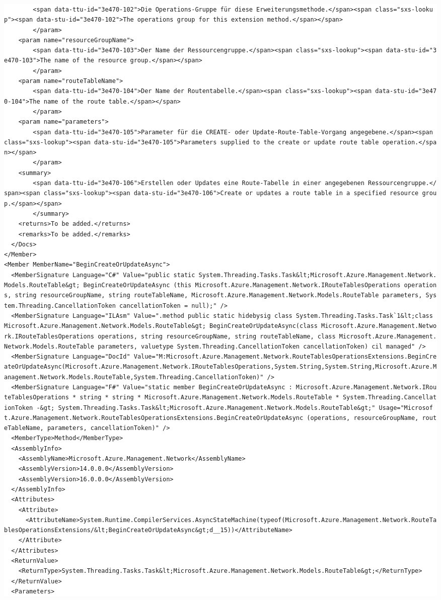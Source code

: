             <span data-ttu-id="3e470-102">Die Operations-Gruppe für diese Erweiterungsmethode.</span><span class="sxs-lookup"><span data-stu-id="3e470-102">The operations group for this extension method.</span></span>
            </param>
        <param name="resourceGroupName">
            <span data-ttu-id="3e470-103">Der Name der Ressourcengruppe.</span><span class="sxs-lookup"><span data-stu-id="3e470-103">The name of the resource group.</span></span>
            </param>
        <param name="routeTableName">
            <span data-ttu-id="3e470-104">Der Name der Routentabelle.</span><span class="sxs-lookup"><span data-stu-id="3e470-104">The name of the route table.</span></span>
            </param>
        <param name="parameters">
            <span data-ttu-id="3e470-105">Parameter für die CREATE- oder Update-Route-Table-Vorgang angegebene.</span><span class="sxs-lookup"><span data-stu-id="3e470-105">Parameters supplied to the create or update route table operation.</span></span>
            </param>
        <summary>
            <span data-ttu-id="3e470-106">Erstellen oder Updates eine Route-Tabelle in einer angegebenen Ressourcengruppe.</span><span class="sxs-lookup"><span data-stu-id="3e470-106">Create or updates a route table in a specified resource group.</span></span>
            </summary>
        <returns>To be added.</returns>
        <remarks>To be added.</remarks>
      </Docs>
    </Member>
    <Member MemberName="BeginCreateOrUpdateAsync">
      <MemberSignature Language="C#" Value="public static System.Threading.Tasks.Task&lt;Microsoft.Azure.Management.Network.Models.RouteTable&gt; BeginCreateOrUpdateAsync (this Microsoft.Azure.Management.Network.IRouteTablesOperations operations, string resourceGroupName, string routeTableName, Microsoft.Azure.Management.Network.Models.RouteTable parameters, System.Threading.CancellationToken cancellationToken = null);" />
      <MemberSignature Language="ILAsm" Value=".method public static hidebysig class System.Threading.Tasks.Task`1&lt;class Microsoft.Azure.Management.Network.Models.RouteTable&gt; BeginCreateOrUpdateAsync(class Microsoft.Azure.Management.Network.IRouteTablesOperations operations, string resourceGroupName, string routeTableName, class Microsoft.Azure.Management.Network.Models.RouteTable parameters, valuetype System.Threading.CancellationToken cancellationToken) cil managed" />
      <MemberSignature Language="DocId" Value="M:Microsoft.Azure.Management.Network.RouteTablesOperationsExtensions.BeginCreateOrUpdateAsync(Microsoft.Azure.Management.Network.IRouteTablesOperations,System.String,System.String,Microsoft.Azure.Management.Network.Models.RouteTable,System.Threading.CancellationToken)" />
      <MemberSignature Language="F#" Value="static member BeginCreateOrUpdateAsync : Microsoft.Azure.Management.Network.IRouteTablesOperations * string * string * Microsoft.Azure.Management.Network.Models.RouteTable * System.Threading.CancellationToken -&gt; System.Threading.Tasks.Task&lt;Microsoft.Azure.Management.Network.Models.RouteTable&gt;" Usage="Microsoft.Azure.Management.Network.RouteTablesOperationsExtensions.BeginCreateOrUpdateAsync (operations, resourceGroupName, routeTableName, parameters, cancellationToken)" />
      <MemberType>Method</MemberType>
      <AssemblyInfo>
        <AssemblyName>Microsoft.Azure.Management.Network</AssemblyName>
        <AssemblyVersion>14.0.0.0</AssemblyVersion>
        <AssemblyVersion>16.0.0.0</AssemblyVersion>
      </AssemblyInfo>
      <Attributes>
        <Attribute>
          <AttributeName>System.Runtime.CompilerServices.AsyncStateMachine(typeof(Microsoft.Azure.Management.Network.RouteTablesOperationsExtensions/&lt;BeginCreateOrUpdateAsync&gt;d__15))</AttributeName>
        </Attribute>
      </Attributes>
      <ReturnValue>
        <ReturnType>System.Threading.Tasks.Task&lt;Microsoft.Azure.Management.Network.Models.RouteTable&gt;</ReturnType>
      </ReturnValue>
      <Parameters>